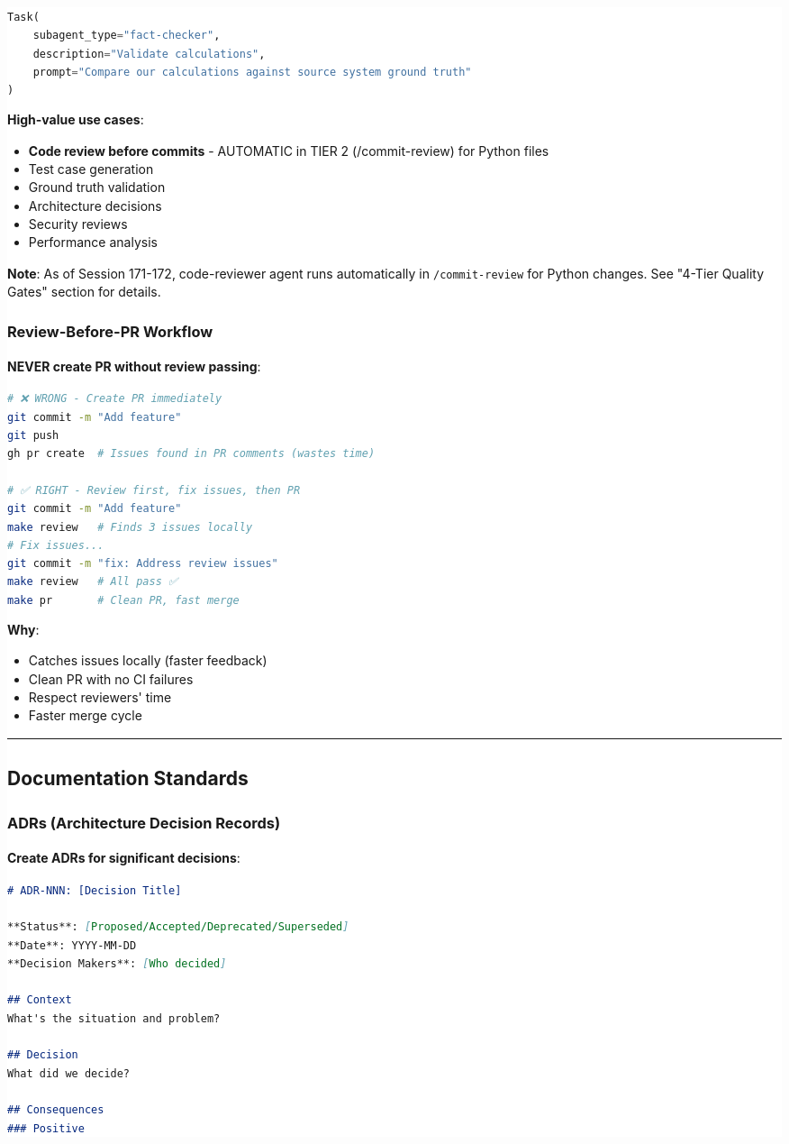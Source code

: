 ```python
Task(
    subagent_type="fact-checker",
    description="Validate calculations",
    prompt="Compare our calculations against source system ground truth"
)
```

**High-value use cases**:
- **Code review before commits** - AUTOMATIC in TIER 2 (/commit-review) for Python files
- Test case generation
- Ground truth validation
- Architecture decisions
- Security reviews
- Performance analysis

**Note**: As of Session 171-172, code-reviewer agent runs automatically in `/commit-review` for Python changes. See "4-Tier Quality Gates" section for details.

### Review-Before-PR Workflow

**NEVER create PR without review passing**:

```bash
# ❌ WRONG - Create PR immediately
git commit -m "Add feature"
git push
gh pr create  # Issues found in PR comments (wastes time)

# ✅ RIGHT - Review first, fix issues, then PR
git commit -m "Add feature"
make review   # Finds 3 issues locally
# Fix issues...
git commit -m "fix: Address review issues"
make review   # All pass ✅
make pr       # Clean PR, fast merge
```

**Why**:
- Catches issues locally (faster feedback)
- Clean PR with no CI failures
- Respect reviewers' time
- Faster merge cycle

---

## Documentation Standards

### ADRs (Architecture Decision Records)

**Create ADRs for significant decisions**:

```markdown
# ADR-NNN: [Decision Title]

**Status**: [Proposed/Accepted/Deprecated/Superseded]
**Date**: YYYY-MM-DD
**Decision Makers**: [Who decided]

## Context
What's the situation and problem?

## Decision
What did we decide?

## Consequences
### Positive
```